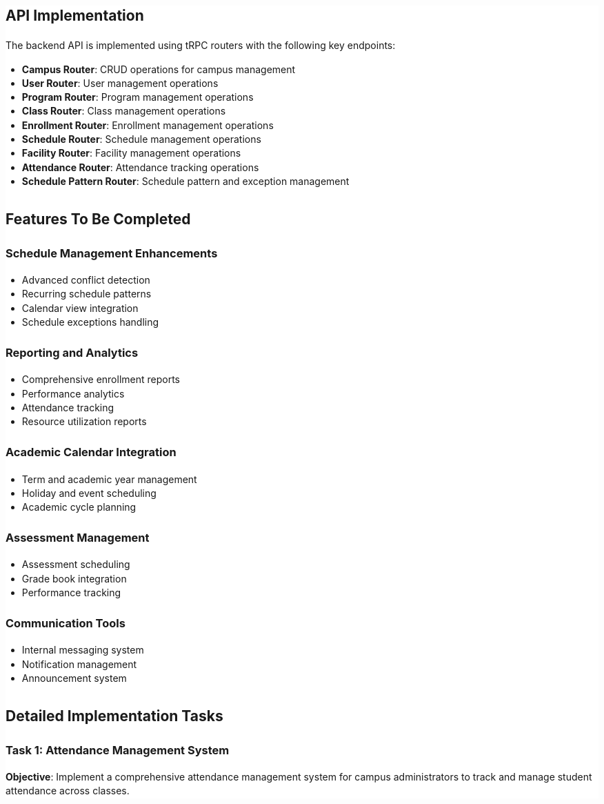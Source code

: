 ## API Implementation

The backend API is implemented using tRPC routers with the following key endpoints:

- **Campus Router**: CRUD operations for campus management
- **User Router**: User management operations
- **Program Router**: Program management operations
- **Class Router**: Class management operations
- **Enrollment Router**: Enrollment management operations
- **Schedule Router**: Schedule management operations
- **Facility Router**: Facility management operations
- **Attendance Router**: Attendance tracking operations
- **Schedule Pattern Router**: Schedule pattern and exception management

## Features To Be Completed

### Schedule Management Enhancements
- Advanced conflict detection
- Recurring schedule patterns
- Calendar view integration
- Schedule exceptions handling

### Reporting and Analytics
- Comprehensive enrollment reports
- Performance analytics
- Attendance tracking
- Resource utilization reports

### Academic Calendar Integration
- Term and academic year management
- Holiday and event scheduling
- Academic cycle planning

### Assessment Management
- Assessment scheduling
- Grade book integration
- Performance tracking

### Communication Tools
- Internal messaging system
- Notification management
- Announcement system

## Detailed Implementation Tasks

### Task 1: Attendance Management System

**Objective**: Implement a comprehensive attendance management system for campus administrators to track and manage student attendance across classes.

